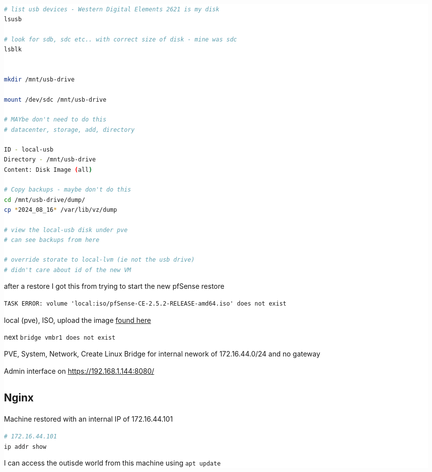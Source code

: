 ```bash
# list usb devices - Western Digital Elements 2621 is my disk
lsusb

# look for sdb, sdc etc.. with correct size of disk - mine was sdc
lsblk


mkdir /mnt/usb-drive

mount /dev/sdc /mnt/usb-drive

# MAYbe don't need to do this
# datacenter, storage, add, directory

ID - local-usb
Directory - /mnt/usb-drive
Content: Disk Image (all)

# Copy backups - maybe don't do this
cd /mnt/usb-drive/dump/
cp *2024_08_16* /var/lib/vz/dump

# view the local-usb disk under pve
# can see backups from here

# override storate to local-lvm (ie not the usb drive)
# didn't care about id of the new VM


```
after a restore I got this from trying to start the new pfSense restore

`TASK ERROR: volume 'local:iso/pfSense-CE-2.5.2-RELEASE-amd64.iso' does not exist`

local (pve), ISO, upload the image [found here](https://github.com/CloudSentralDotNet/iso_pfsense)

next `bridge vmbr1 does not exist`

PVE, System, Network, Create Linux Bridge for internal nework of 172.16.44.0/24 and no gateway

Admin interface on https://192.168.1.144:8080/


## Nginx

Machine restored with an internal IP of 172.16.44.101

```bash
# 172.16.44.101
ip addr show
```

I can access the outisde world from this machine using `apt update`

